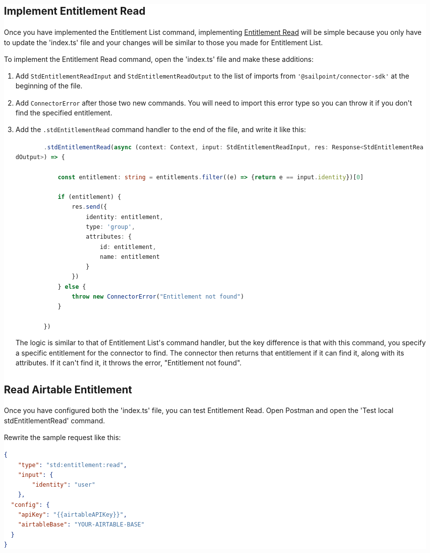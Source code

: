 ## Implement Entitlement Read 

Once you have implemented the Entitlement List command, implementing [Entitlement Read](https://developer.sailpoint.com/docs/connectivity/saas-connectivity/commands/entitlement-read) will be simple because you only have to update the 'index.ts' file and your changes will be similar to those you made for Entitlement List. 

To implement the Entitlement Read command, open the 'index.ts' file and make these additions: 

1. Add `StdEntitlementReadInput` and `StdEntitlementReadOutput` to the list of imports from `'@sailpoint/connector-sdk'` at the beginning of the file.

2. Add `ConnectorError` after those two new commands. You will need to import this error type so you can throw it if you don't find the specified entitlement. 

3. Add the `.stdEntitlementRead` command handler to the end of the file, and write it like this:

    ```typescript
            .stdEntitlementRead(async (context: Context, input: StdEntitlementReadInput, res: Response<StdEntitlementReadOutput>) => {

                const entitlement: string = entitlements.filter((e) => {return e == input.identity})[0]

                if (entitlement) {
                    res.send({
                        identity: entitlement,
                        type: 'group',
                        attributes: {
                            id: entitlement, 
                            name: entitlement
                        }
                    })
                } else {
                    throw new ConnectorError("Entitlement not found")
                }

            })
    ```

    The logic is similar to that of Entitlement List's command handler, but the key difference is that with this command, you specify a specific entitlement for the connector to find. The connector then returns that entitlement if it can find it, along with its attributes. If it can't find it, it throws the error, "Entitlement not found". 

## Read Airtable Entitlement

Once you have configured both the 'index.ts' file, you can test Entitlement Read. Open Postman and open the 'Test local stdEntitlementRead' command. 

Rewrite the sample request like this: 

```json
{
    "type": "std:entitlement:read",
    "input": {
        "identity": "user"
    },
  "config": {
    "apiKey": "{{airtableAPIKey}}",
    "airtableBase": "YOUR-AIRTABLE-BASE"
  }
}
```
